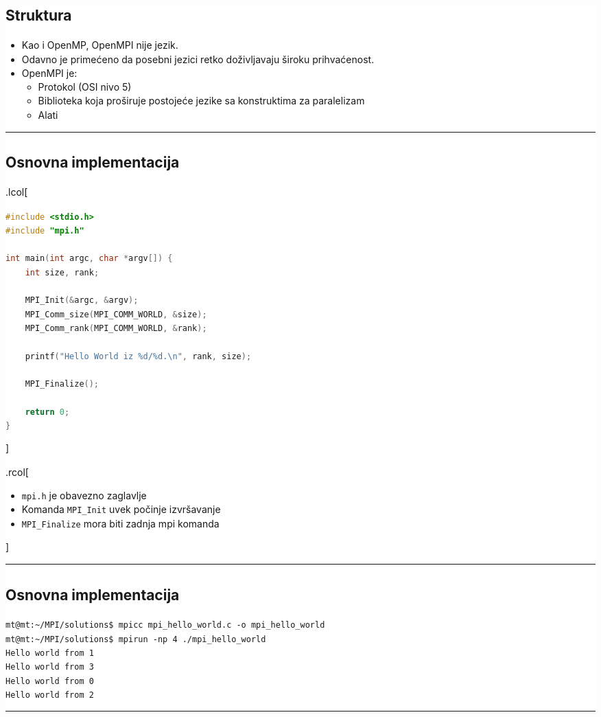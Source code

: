 
## Struktura

- Kao i OpenMP, OpenMPI nije jezik.
- Odavno je primećeno da posebni jezici retko doživljavaju široku prihvaćenost.
- OpenMPI je:
    - Protokol (OSI nivo 5)
    - Biblioteka koja proširuje postojeće jezike sa konstruktima za paralelizam
    - Alati

---

## Osnovna implementacija

.lcol[

```c
#include <stdio.h>
#include "mpi.h"

int main(int argc, char *argv[]) {
    int size, rank;

    MPI_Init(&argc, &argv);
    MPI_Comm_size(MPI_COMM_WORLD, &size);
    MPI_Comm_rank(MPI_COMM_WORLD, &rank);

    printf("Hello World iz %d/%d.\n", rank, size);

    MPI_Finalize();

    return 0;
}
```

]

.rcol[

- `mpi.h` je obavezno zaglavlje
- Komanda `MPI_Init` uvek počinje izvršavanje
- `MPI_Finalize` mora biti zadnja mpi komanda

]

---

## Osnovna implementacija

```console
mt@mt:~/MPI/solutions$ mpicc mpi_hello_world.c -o mpi_hello_world
mt@mt:~/MPI/solutions$ mpirun -np 4 ./mpi_hello_world
Hello world from 1
Hello world from 3
Hello world from 0
Hello world from 2

```

---